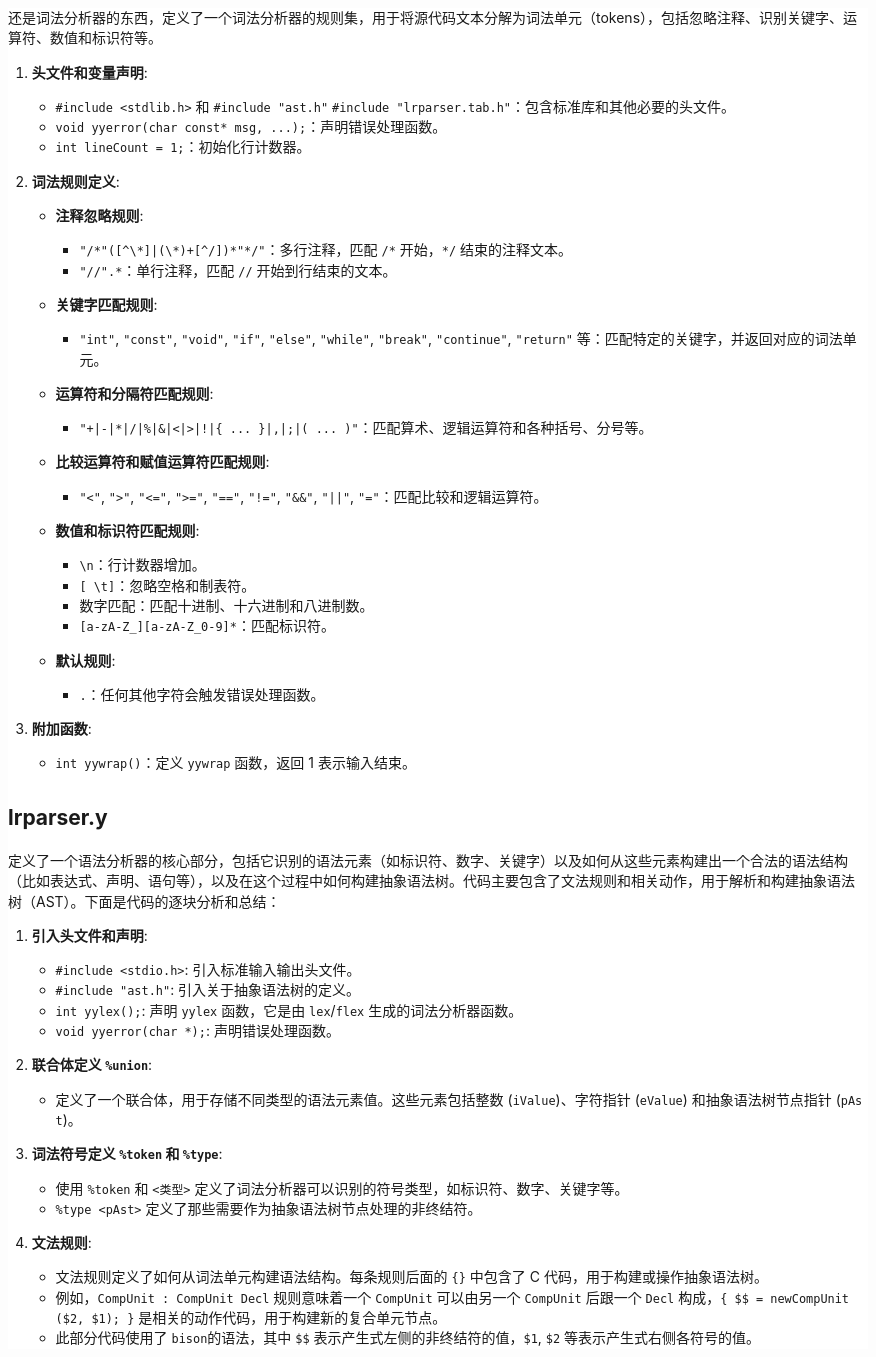 还是词法分析器的东西，定义了一个词法分析器的规则集，用于将源代码文本分解为词法单元（tokens），包括忽略注释、识别关键字、运算符、数值和标识符等。

1. **头文件和变量声明**:
    - `#include <stdlib.h>` 和 `#include "ast.h"` `#include "lrparser.tab.h"`：包含标准库和其他必要的头文件。
    - `void yyerror(char const* msg, ...);`：声明错误处理函数。
    - `int lineCount = 1;`：初始化行计数器。

2. **词法规则定义**:
    - **注释忽略规则**:
        - `"/*"([^\*]|(\*)+[^/])*"*/"`：多行注释，匹配 `/*` 开始，`*/` 结束的注释文本。
        - `"//".*`：单行注释，匹配 `//` 开始到行结束的文本。

    - **关键字匹配规则**:
        - `"int"`, `"const"`, `"void"`, `"if"`, `"else"`, `"while"`, `"break"`, `"continue"`, `"return"` 等：匹配特定的关键字，并返回对应的词法单元。

    - **运算符和分隔符匹配规则**:
        - `"+|-|*|/|%|&|<|>|!|{ ... }|,|;|( ... )"`：匹配算术、逻辑运算符和各种括号、分号等。

    - **比较运算符和赋值运算符匹配规则**:
        - `"<"`, `">"`, `"<="`, `">="`, `"=="`, `"!="`, `"&&"`, `"||"`, `"="`：匹配比较和逻辑运算符。

    - **数值和标识符匹配规则**:
        - `\n`：行计数器增加。
        - `[ \t]`：忽略空格和制表符。
        - 数字匹配：匹配十进制、十六进制和八进制数。
        - `[a-zA-Z_][a-zA-Z_0-9]*`：匹配标识符。

    - **默认规则**:
        - `.`：任何其他字符会触发错误处理函数。

3. **附加函数**:
    - `int yywrap()`：定义 `yywrap` 函数，返回 1 表示输入结束。

## lrparser.y

定义了一个语法分析器的核心部分，包括它识别的语法元素（如标识符、数字、关键字）以及如何从这些元素构建出一个合法的语法结构（比如表达式、声明、语句等），以及在这个过程中如何构建抽象语法树。代码主要包含了文法规则和相关动作，用于解析和构建抽象语法树（AST）。下面是代码的逐块分析和总结：

1. **引入头文件和声明**: 
   - `#include <stdio.h>`: 引入标准输入输出头文件。
   - `#include "ast.h"`: 引入关于抽象语法树的定义。
   - `int yylex();`: 声明 `yylex` 函数，它是由 `lex`/`flex` 生成的词法分析器函数。
   - `void yyerror(char *);`: 声明错误处理函数。

2. **联合体定义 `%union`**: 
   - 定义了一个联合体，用于存储不同类型的语法元素值。这些元素包括整数 (`iValue`)、字符指针 (`eValue`) 和抽象语法树节点指针 (`pAst`)。

3. **词法符号定义 `%token` 和 `%type`**:
   - 使用 `%token` 和 `<类型>` 定义了词法分析器可以识别的符号类型，如标识符、数字、关键字等。
   - `%type <pAst>` 定义了那些需要作为抽象语法树节点处理的非终结符。

4. **文法规则**:
   - 文法规则定义了如何从词法单元构建语法结构。每条规则后面的 `{}` 中包含了 C 代码，用于构建或操作抽象语法树。
   - 例如，`CompUnit : CompUnit Decl` 规则意味着一个 `CompUnit` 可以由另一个 `CompUnit` 后跟一个 `Decl` 构成，`{ $$ = newCompUnit($2, $1); }` 是相关的动作代码，用于构建新的复合单元节点。
   - 此部分代码使用了 `bison`的语法，其中 `$$` 表示产生式左侧的非终结符的值，`$1`, `$2` 等表示产生式右侧各符号的值。
